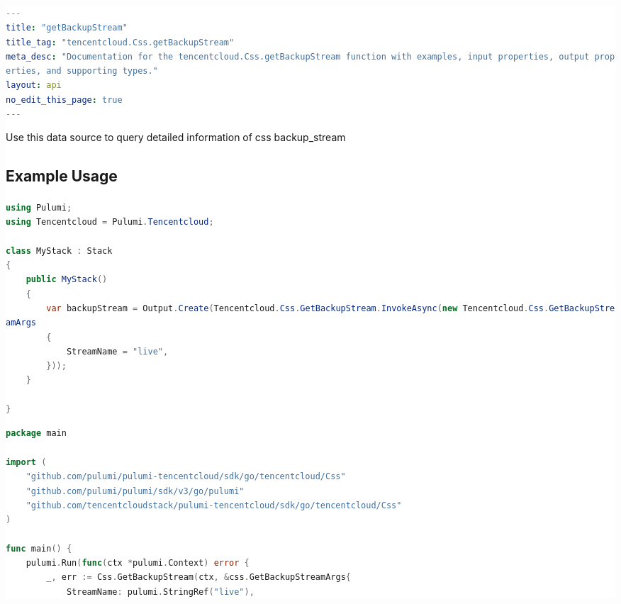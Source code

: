 ```yaml
---
title: "getBackupStream"
title_tag: "tencentcloud.Css.getBackupStream"
meta_desc: "Documentation for the tencentcloud.Css.getBackupStream function with examples, input properties, output properties, and supporting types."
layout: api
no_edit_this_page: true
---
```







Use this data source to query detailed information of css backup_stream


<div><pulumi-examples>

## Example Usage

<div><pulumi-chooser type="language" options="typescript,python,go,csharp,java,yaml"></pulumi-chooser></div>





<div>
<pulumi-choosable type="language" values="csharp">

```csharp
using Pulumi;
using Tencentcloud = Pulumi.Tencentcloud;

class MyStack : Stack
{
    public MyStack()
    {
        var backupStream = Output.Create(Tencentcloud.Css.GetBackupStream.InvokeAsync(new Tencentcloud.Css.GetBackupStreamArgs
        {
            StreamName = "live",
        }));
    }

}
```


</pulumi-choosable>
</div>


<div>
<pulumi-choosable type="language" values="go">

```go
package main

import (
	"github.com/pulumi/pulumi-tencentcloud/sdk/go/tencentcloud/Css"
	"github.com/pulumi/pulumi/sdk/v3/go/pulumi"
	"github.com/tencentcloudstack/pulumi-tencentcloud/sdk/go/tencentcloud/Css"
)

func main() {
	pulumi.Run(func(ctx *pulumi.Context) error {
		_, err := Css.GetBackupStream(ctx, &css.GetBackupStreamArgs{
			StreamName: pulumi.StringRef("live"),
```